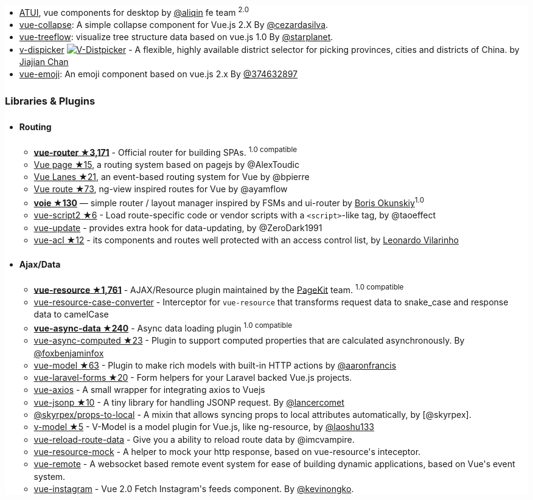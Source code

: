- [ATUI](http://aliqin.github.io/), vue components for desktop by [@aliqin](https://github.com/aliqin/) fe team <sup>2.0</sup>
- [vue-collapse](https://github.com/cezardasilva/vue-collapse): A simple collapse component for Vue.js 2.X By [@cezardasilva](https://github.com/cezardasilva).
- [vue-treeflow](https://github.com/yimian/vue-treeflow): visualize tree structure data based on vue.js 1.0 By [@starplanet](https://github.com/starplanet).
- [v-dispicker](https://github.com/jcc/v-distpicker) [![V-Distpicker](https://img.shields.io/github/stars/jcc/v-distpicker.svg?style=social&label=Star&maxAge=2592000)](https://github.com/jcc/v-distpicker) - A flexible, highly available district selector for picking provinces, cities and districts of China. by [Jiajian Chan](https://github.com/jcc)
- [vue-emoji](https://github.com/rishiqing/vue-emoji): An emoji component based on vue.js 2.x By [@374632897](https://github.com/374632897)

### Libraries & Plugins

- #### Routing

  - [**vue-router ★3,171**](https://github.com/vuejs/vue-router) - Official router for building SPAs. <sup>1.0 compatible</sup>
  - [Vue page ★15](https://github.com/AlexToudic/vue-page), a routing system based on pagejs by @AlexToudic
  - [Vue Lanes ★21](https://github.com/bpierre/vue-lanes), an event-based routing system for Vue by @bpierre
  - [Vue route ★73](https://github.com/ayamflow/vue-route), ng-view inspired routes for Vue by @ayamflow
  - [**voie ★130**](https://github.com/inca/voie) — simple router / layout manager inspired by FSMs and ui-router by [Boris Okunskiy](https://github.com/inca)<sup>1.0</sup>
  - [vue-script2 ★6](https://github.com/taoeffect/vue-script2) - Load route-specific code or vendor scripts with a `<script>`-like tag, by @taoeffect
  - [vue-update](https://github.com/ZeroDark1991/vue-update) - provides extra hook for data-updating, by @ZeroDark1991
  - [vue-acl ★12](https://github.com/leonardovilarinho/vue-acl) - its components and routes well protected with an access control list, by [Leonardo Vilarinho](https://github.com/leonardovilarinho)

- #### Ajax/Data

  - [**vue-resource ★1,761**](https://github.com/vuejs/vue-resource) - AJAX/Resource plugin maintained by the [PageKit](http://pagekit.com/) team. <sup>1.0 compatible</sup>
  - [vue-resource-case-converter](https://github.com/staskjs/vue-resource-case-converter) - Interceptor for `vue-resource` that transforms request data to snake_case and response data to camelCase
  - [**vue-async-data ★240**](https://github.com/vuejs/vue-async-data) - Async data loading plugin <sup>1.0 compatible</sup>
  - [vue-async-computed ★23](https://github.com/foxbenjaminfox/vue-async-computed) - Plugin to support computed properties that are calculated asynchronously. By [@foxbenjaminfox](https://github.com/foxbenjaminfox)
  - [vue-model ★63](https://github.com/aarondfrancis/vue-model) - Plugin to make rich models with built-in HTTP actions by [@aaronfrancis](https://github.com/aarondfrancis)
  - [vue-laravel-forms ★20](https://github.com/cklmercer/vue-laravel-forms) - Form helpers for your Laravel backed Vue.js projects.
  - [vue-axios](https://github.com/imcvampire/vue-axios) - A small wrapper for integrating axios to Vuejs
  - [vue-jsonp ★10](https://github.com/LancerComet/vue-jsonp) - A tiny library for handling JSONP request. By [@lancercomet](https://github.com/lancercomet)
  - [@skyrpex/props-to-local](https://github.com/skyrpex/props-to-local) - A mixin that allows syncing props to local attributes automatically, by [@skyrpex].
  - [v-model ★5](https://github.com/laoshu133/v-model) - V-Model is a model plugin for Vue.js, like ng-resource, by [@laoshu133](https://github.com/laoshu133)
  - [vue-reload-route-data](https://github.com/imcvampire/vue-reload-route-data) - Give you a ability to reload route data by @imcvampire.
  - [vue-resource-mock](https://github.com/noru/vue-resource-mock) - A helper to mock your http response, based on vue-resource's inteceptor.
  - [vue-remote](https://github.com/MacArthurJustin/vue-remote) - A websocket based remote event system for ease of building dynamic applications, based on Vue's event system.
  - [vue-instagram](https://github.com/kevinongko/vue-instagram) - Vue 2.0 Fetch Instagram's feeds component. By [@kevinongko](https://github.com/kevinongko).
